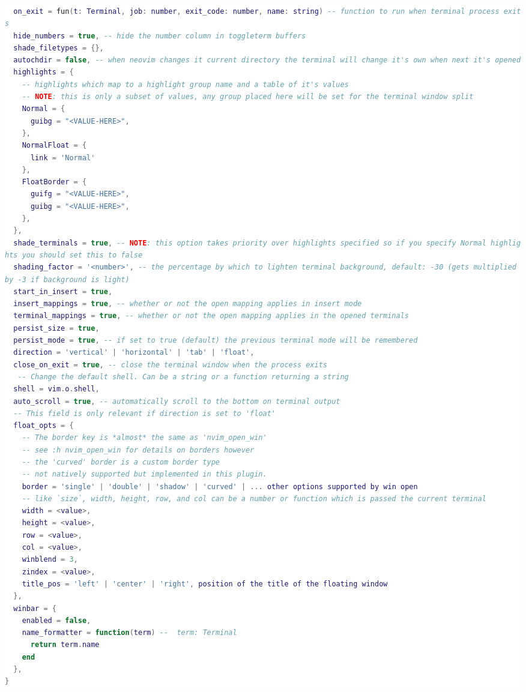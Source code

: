 ```lua
  on_exit = fun(t: Terminal, job: number, exit_code: number, name: string) -- function to run when terminal process exits
  hide_numbers = true, -- hide the number column in toggleterm buffers
  shade_filetypes = {},
  autochdir = false, -- when neovim changes it current directory the terminal will change it's own when next it's opened
  highlights = {
    -- highlights which map to a highlight group name and a table of it's values
    -- NOTE: this is only a subset of values, any group placed here will be set for the terminal window split
    Normal = {
      guibg = "<VALUE-HERE>",
    },
    NormalFloat = {
      link = 'Normal'
    },
    FloatBorder = {
      guifg = "<VALUE-HERE>",
      guibg = "<VALUE-HERE>",
    },
  },
  shade_terminals = true, -- NOTE: this option takes priority over highlights specified so if you specify Normal highlights you should set this to false
  shading_factor = '<number>', -- the percentage by which to lighten terminal background, default: -30 (gets multiplied by -3 if background is light)
  start_in_insert = true,
  insert_mappings = true, -- whether or not the open mapping applies in insert mode
  terminal_mappings = true, -- whether or not the open mapping applies in the opened terminals
  persist_size = true,
  persist_mode = true, -- if set to true (default) the previous terminal mode will be remembered
  direction = 'vertical' | 'horizontal' | 'tab' | 'float',
  close_on_exit = true, -- close the terminal window when the process exits
   -- Change the default shell. Can be a string or a function returning a string
  shell = vim.o.shell,
  auto_scroll = true, -- automatically scroll to the bottom on terminal output
  -- This field is only relevant if direction is set to 'float'
  float_opts = {
    -- The border key is *almost* the same as 'nvim_open_win'
    -- see :h nvim_open_win for details on borders however
    -- the 'curved' border is a custom border type
    -- not natively supported but implemented in this plugin.
    border = 'single' | 'double' | 'shadow' | 'curved' | ... other options supported by win open
    -- like `size`, width, height, row, and col can be a number or function which is passed the current terminal
    width = <value>,
    height = <value>,
    row = <value>,
    col = <value>,
    winblend = 3,
    zindex = <value>,
    title_pos = 'left' | 'center' | 'right', position of the title of the floating window
  },
  winbar = {
    enabled = false,
    name_formatter = function(term) --  term: Terminal
      return term.name
    end
  },
}
```
